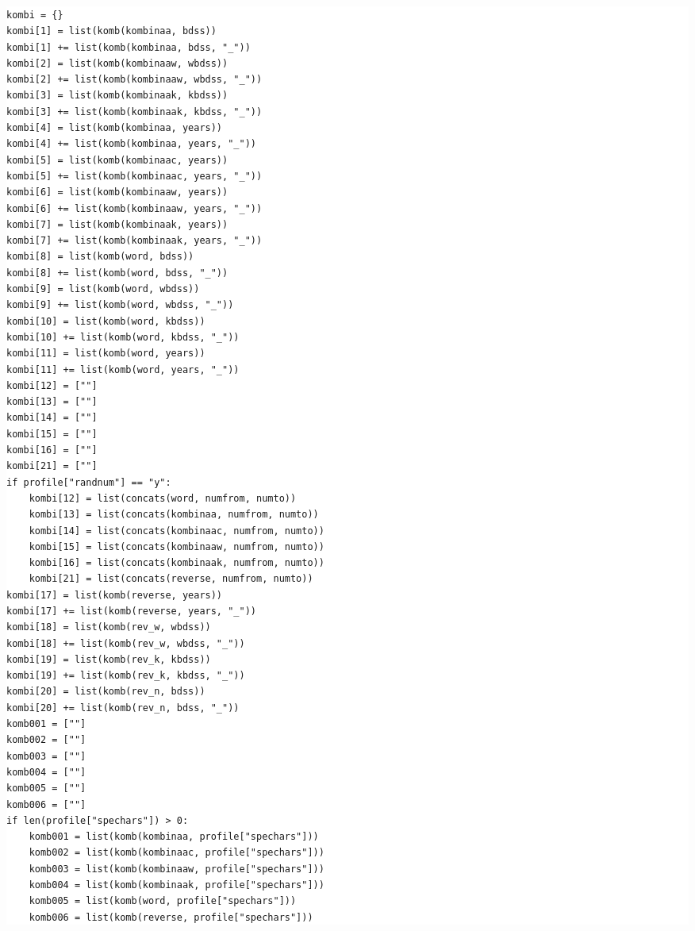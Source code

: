     kombi = {}
    kombi[1] = list(komb(kombinaa, bdss))
    kombi[1] += list(komb(kombinaa, bdss, "_"))
    kombi[2] = list(komb(kombinaaw, wbdss))
    kombi[2] += list(komb(kombinaaw, wbdss, "_"))
    kombi[3] = list(komb(kombinaak, kbdss))
    kombi[3] += list(komb(kombinaak, kbdss, "_"))
    kombi[4] = list(komb(kombinaa, years))
    kombi[4] += list(komb(kombinaa, years, "_"))
    kombi[5] = list(komb(kombinaac, years))
    kombi[5] += list(komb(kombinaac, years, "_"))
    kombi[6] = list(komb(kombinaaw, years))
    kombi[6] += list(komb(kombinaaw, years, "_"))
    kombi[7] = list(komb(kombinaak, years))
    kombi[7] += list(komb(kombinaak, years, "_"))
    kombi[8] = list(komb(word, bdss))
    kombi[8] += list(komb(word, bdss, "_"))
    kombi[9] = list(komb(word, wbdss))
    kombi[9] += list(komb(word, wbdss, "_"))
    kombi[10] = list(komb(word, kbdss))
    kombi[10] += list(komb(word, kbdss, "_"))
    kombi[11] = list(komb(word, years))
    kombi[11] += list(komb(word, years, "_"))
    kombi[12] = [""]
    kombi[13] = [""]
    kombi[14] = [""]
    kombi[15] = [""]
    kombi[16] = [""]
    kombi[21] = [""]
    if profile["randnum"] == "y":
        kombi[12] = list(concats(word, numfrom, numto))
        kombi[13] = list(concats(kombinaa, numfrom, numto))
        kombi[14] = list(concats(kombinaac, numfrom, numto))
        kombi[15] = list(concats(kombinaaw, numfrom, numto))
        kombi[16] = list(concats(kombinaak, numfrom, numto))
        kombi[21] = list(concats(reverse, numfrom, numto))
    kombi[17] = list(komb(reverse, years))
    kombi[17] += list(komb(reverse, years, "_"))
    kombi[18] = list(komb(rev_w, wbdss))
    kombi[18] += list(komb(rev_w, wbdss, "_"))
    kombi[19] = list(komb(rev_k, kbdss))
    kombi[19] += list(komb(rev_k, kbdss, "_"))
    kombi[20] = list(komb(rev_n, bdss))
    kombi[20] += list(komb(rev_n, bdss, "_"))
    komb001 = [""]
    komb002 = [""]
    komb003 = [""]
    komb004 = [""]
    komb005 = [""]
    komb006 = [""]
    if len(profile["spechars"]) > 0:
        komb001 = list(komb(kombinaa, profile["spechars"]))
        komb002 = list(komb(kombinaac, profile["spechars"]))
        komb003 = list(komb(kombinaaw, profile["spechars"]))
        komb004 = list(komb(kombinaak, profile["spechars"]))
        komb005 = list(komb(word, profile["spechars"]))
        komb006 = list(komb(reverse, profile["spechars"]))
